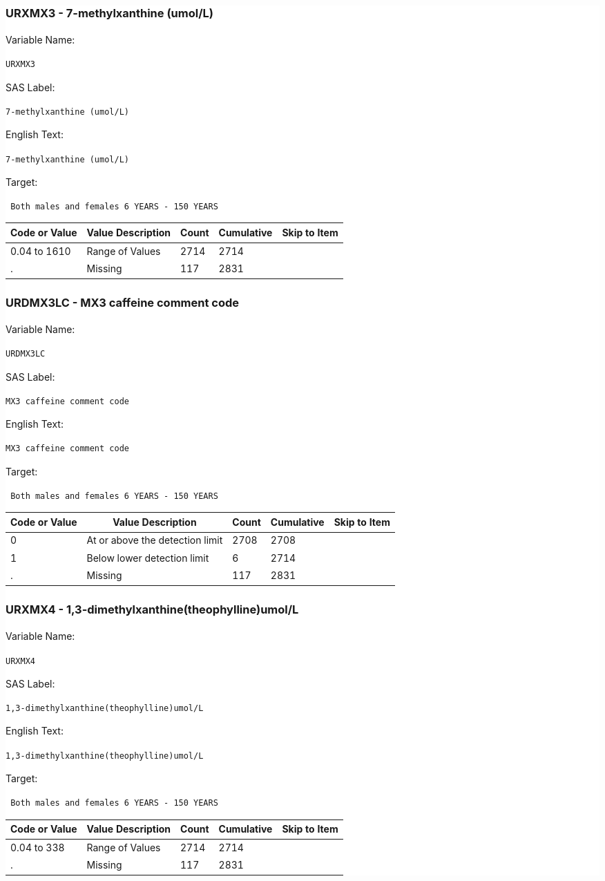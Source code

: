 ### URXMX3 - 7-methylxanthine (umol/L)

Variable Name:

    URXMX3 
SAS Label:

    7-methylxanthine (umol/L)
English Text:

    7-methylxanthine (umol/L)
Target:

     Both males and females 6 YEARS - 150 YEARS
Code or Value | Value Description | Count | Cumulative | Skip to Item  
---|---|---|---|---  
0.04 to 1610 | Range of Values | 2714 | 2714 |   
. | Missing | 117 | 2831 |   
  
### URDMX3LC - MX3 caffeine comment code

Variable Name:

    URDMX3LC
SAS Label:

    MX3 caffeine comment code
English Text:

    MX3 caffeine comment code
Target:

     Both males and females 6 YEARS - 150 YEARS
Code or Value | Value Description | Count | Cumulative | Skip to Item  
---|---|---|---|---  
0 | At or above the detection limit | 2708 | 2708 |   
1 | Below lower detection limit | 6 | 2714 |   
. | Missing | 117 | 2831 |   
  
### URXMX4 - 1,3-dimethylxanthine(theophylline)umol/L

Variable Name:

    URXMX4 
SAS Label:

    1,3-dimethylxanthine(theophylline)umol/L
English Text:

    1,3-dimethylxanthine(theophylline)umol/L
Target:

     Both males and females 6 YEARS - 150 YEARS
Code or Value | Value Description | Count | Cumulative | Skip to Item  
---|---|---|---|---  
0.04 to 338 | Range of Values | 2714 | 2714 |   
. | Missing | 117 | 2831 |   
  